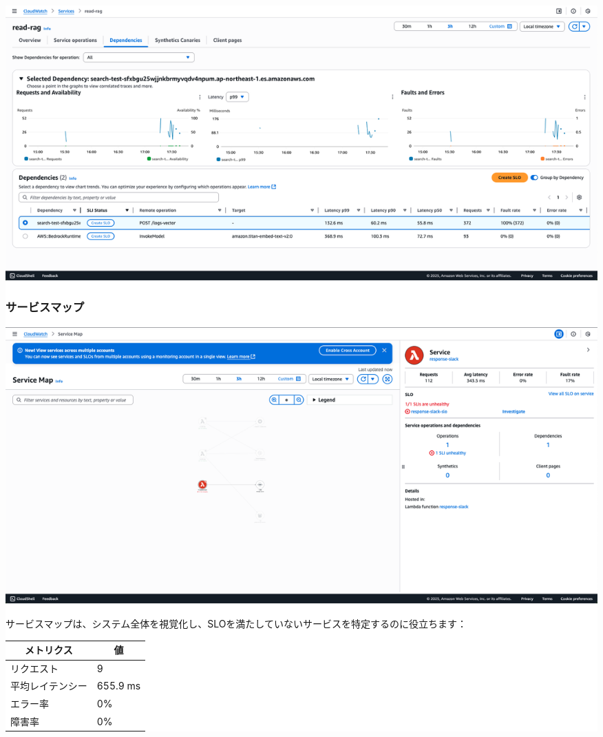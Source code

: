![特定リクエストのモニタリング](slo-for-specific-request.png)

### サービスマップ

![サービスマップ](service-map-2.png)

サービスマップは、システム全体を視覚化し、SLOを満たしていないサービスを特定するのに役立ちます：

| メトリクス | 値 |
|----------|-----|
| リクエスト | 9 |
| 平均レイテンシー | 655.9 ms |
| エラー率 | 0% |
| 障害率 | 0% |
